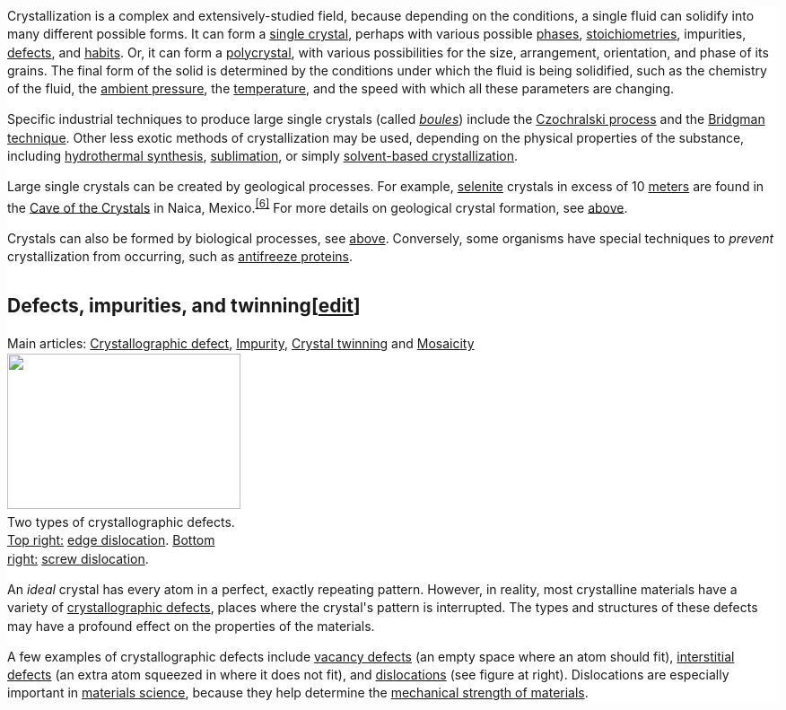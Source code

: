 </p><p>Crystallization is a complex and extensively-studied field, because depending on the conditions, a single fluid can solidify into many different possible forms. It can form a <a href="/wiki/Single_crystal" title="Single crystal">single crystal</a>, perhaps with various possible <a href="/wiki/Phase_(matter)" title="Phase (matter)">phases</a>, <a href="/wiki/Stoichiometry" title="Stoichiometry">stoichiometries</a>, impurities, <a href="/wiki/Crystallographic_defect" title="Crystallographic defect">defects</a>, and <a href="/wiki/Crystal_habit" title="Crystal habit">habits</a>. Or, it can form a <a href="/wiki/Polycrystal" title="Polycrystal" class="mw-redirect">polycrystal</a>, with various possibilities for the size, arrangement, orientation, and phase of its grains. The final form of the solid is determined by the conditions under which the fluid is being solidified, such as the chemistry of the fluid, the <a href="/wiki/Ambient_pressure" title="Ambient pressure">ambient pressure</a>, the <a href="/wiki/Temperature" title="Temperature">temperature</a>, and the speed with which all these parameters are changing.
</p><p>Specific industrial techniques to produce large single crystals (called <i><a href="/wiki/Boule_(crystal)" title="Boule (crystal)">boules</a></i>) include the <a href="/wiki/Czochralski_process" title="Czochralski process">Czochralski process</a> and the <a href="/wiki/Bridgman_technique" title="Bridgman technique" class="mw-redirect">Bridgman technique</a>. Other less exotic methods of crystallization may be used, depending on the physical properties of the substance, including <a href="/wiki/Hydrothermal_synthesis" title="Hydrothermal synthesis">hydrothermal synthesis</a>, <a href="/wiki/Sublimation_(chemistry)" title="Sublimation (chemistry)" class="mw-redirect">sublimation</a>, or simply <a href="/wiki/Recrystallization_(chemistry)" title="Recrystallization (chemistry)">solvent-based crystallization</a>.
</p><p>Large single crystals can be created by geological processes. For example, <a href="/wiki/Selenite_(mineral)" title="Selenite (mineral)">selenite</a> crystals in excess of 10 <a href="/wiki/Meter" title="Meter" class="mw-redirect">meters</a> are found in the <a href="/wiki/Cave_of_the_Crystals" title="Cave of the Crystals">Cave of the Crystals</a> in Naica, Mexico.<sup id="cite_ref-6" class="reference"><a href="#cite_note-6"><span>[</span>6<span>]</span></a></sup> For more details on geological crystal formation, see <a href="#Rocks">above</a>.
</p><p>Crystals can also be formed by biological processes, see <a href="#Organigenic_crystals">above</a>. Conversely, some organisms have special techniques to <i>prevent</i> crystallization from occurring, such as <a href="/wiki/Antifreeze_protein" title="Antifreeze protein">antifreeze proteins</a>.
</p>
<h2><span class="mw-headline" id="Defects.2C_impurities.2C_and_twinning">Defects, impurities, and twinning</span><span class="mw-editsection"><span class="mw-editsection-bracket">[</span><a href="/w/index.php?title=Crystal&amp;action=edit&amp;section=9" title="Edit section: Defects, impurities, and twinning">edit</a><span class="mw-editsection-bracket">]</span></span></h2>
<div class="hatnote relarticle mainarticle">Main articles: <a href="/wiki/Crystallographic_defect" title="Crystallographic defect">Crystallographic defect</a>, <a href="/wiki/Impurity" title="Impurity">Impurity</a>, <a href="/wiki/Crystal_twinning" title="Crystal twinning">Crystal twinning</a> and <a href="/wiki/Mosaicity" title="Mosaicity">Mosaicity</a></div>
<div class="thumb tleft"><div class="thumbinner" style="width:262px;"><a href="/wiki/File:Vector_de_Burgers.PNG" class="image"><img alt="" src="//upload.wikimedia.org/wikipedia/commons/thumb/5/57/Vector_de_Burgers.PNG/260px-Vector_de_Burgers.PNG" width="260" height="173" class="thumbimage" srcset="//upload.wikimedia.org/wikipedia/commons/thumb/5/57/Vector_de_Burgers.PNG/390px-Vector_de_Burgers.PNG 1.5x, //upload.wikimedia.org/wikipedia/commons/thumb/5/57/Vector_de_Burgers.PNG/520px-Vector_de_Burgers.PNG 2x" data-file-width="758" data-file-height="505" /></a>  <div class="thumbcaption"><div class="magnify"><a href="/wiki/File:Vector_de_Burgers.PNG" class="internal" title="Enlarge"></a></div>Two types of crystallographic defects. <u>Top right:</u> <a href="/wiki/Edge_dislocation" title="Edge dislocation" class="mw-redirect">edge dislocation</a>. <u>Bottom right:</u> <a href="/wiki/Screw_dislocation" title="Screw dislocation" class="mw-redirect">screw dislocation</a>.</div></div></div>
<p>An <i>ideal</i> crystal has every atom in a perfect, exactly repeating pattern. However, in reality, most crystalline materials have a variety of <a href="/wiki/Crystallographic_defect" title="Crystallographic defect">crystallographic defects</a>, places where the crystal's pattern is interrupted. The types and structures of these defects may have a profound effect on the properties of the materials.
</p><p>A few examples of crystallographic defects include <a href="/wiki/Vacancy_defect" title="Vacancy defect">vacancy defects</a> (an empty space where an atom should fit), <a href="/wiki/Interstitial_defect" title="Interstitial defect">interstitial defects</a> (an extra atom squeezed in where it does not fit), and <a href="/wiki/Dislocation" title="Dislocation">dislocations</a> (see figure at right). Dislocations are especially important in <a href="/wiki/Materials_science" title="Materials science">materials science</a>, because they help determine the <a href="/wiki/Strength_of_materials" title="Strength of materials">mechanical strength of materials</a>.
